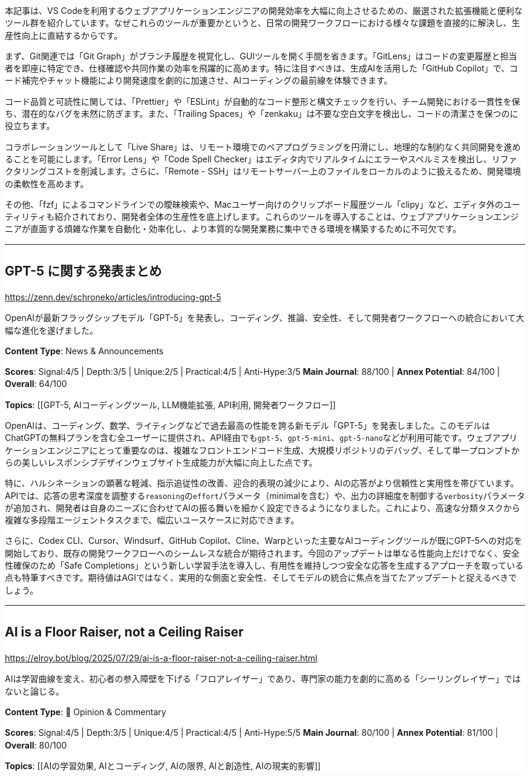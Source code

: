 本記事は、VS Codeを利用するウェブアプリケーションエンジニアの開発効率を大幅に向上させるための、厳選された拡張機能と便利なツール群を紹介しています。なぜこれらのツールが重要かというと、日常の開発ワークフローにおける様々な課題を直接的に解決し、生産性向上に直結するからです。

まず、Git関連では「Git Graph」がブランチ履歴を視覚化し、GUIツールを開く手間を省きます。「GitLens」はコードの変更履歴と担当者を即座に特定でき、仕様確認や共同作業の効率を飛躍的に高めます。特に注目すべきは、生成AIを活用した「GitHub Copilot」で、コード補完やチャット機能により開発速度を劇的に加速させ、AIコーディングの最前線を体験できます。

コード品質と可読性に関しては、「Prettier」や「ESLint」が自動的なコード整形と構文チェックを行い、チーム開発における一貫性を保ち、潜在的なバグを未然に防ぎます。また、「Trailing Spaces」や「zenkaku」は不要な空白文字を検出し、コードの清潔さを保つのに役立ちます。

コラボレーションツールとして「Live Share」は、リモート環境でのペアプログラミングを円滑にし、地理的な制約なく共同開発を進めることを可能にします。「Error Lens」や「Code Spell Checker」はエディタ内でリアルタイムにエラーやスペルミスを検出し、リファクタリングコストを削減します。さらに、「Remote - SSH」はリモートサーバー上のファイルをローカルのように扱えるため、開発環境の柔軟性を高めます。

その他、「fzf」によるコマンドラインでの曖昧検索や、Macユーザー向けのクリップボード履歴ツール「clipy」など、エディタ外のユーティリティも紹介されており、開発者全体の生産性を底上げします。これらのツールを導入することは、ウェブアプリケーションエンジニアが直面する煩雑な作業を自動化・効率化し、より本質的な開発業務に集中できる環境を構築するために不可欠です。

---

## GPT-5 に関する発表まとめ

https://zenn.dev/schroneko/articles/introducing-gpt-5

OpenAIが最新フラッグシップモデル「GPT-5」を発表し、コーディング、推論、安全性、そして開発者ワークフローへの統合において大幅な進化を遂げました。

**Content Type**: News & Announcements

**Scores**: Signal:4/5 | Depth:3/5 | Unique:2/5 | Practical:4/5 | Anti-Hype:3/5
**Main Journal**: 88/100 | **Annex Potential**: 84/100 | **Overall**: 64/100

**Topics**: [[GPT-5, AIコーディングツール, LLM機能拡張, API利用, 開発者ワークフロー]]

OpenAIは、コーディング、数学、ライティングなどで過去最高の性能を誇る新モデル「GPT-5」を発表しました。このモデルはChatGPTの無料プランを含む全ユーザーに提供され、API経由でも`gpt-5`、`gpt-5-mini`、`gpt-5-nano`などが利用可能です。ウェブアプリケーションエンジニアにとって重要なのは、複雑なフロントエンドコード生成、大規模リポジトリのデバッグ、そして単一プロンプトからの美しいレスポンシブデザインウェブサイト生成能力が大幅に向上した点です。

特に、ハルシネーションの顕著な軽減、指示追従性の改善、迎合的表現の減少により、AIの応答がより信頼性と実用性を帯びています。APIでは、応答の思考深度を調整する`reasoning`の`effort`パラメータ（minimalを含む）や、出力の詳細度を制御する`verbosity`パラメータが追加され、開発者は自身のニーズに合わせてAIの振る舞いを細かく設定できるようになりました。これにより、高速な分類タスクから複雑な多段階エージェントタスクまで、幅広いユースケースに対応できます。

さらに、Codex CLI、Cursor、Windsurf、GitHub Copilot、Cline、Warpといった主要なAIコーディングツールが既にGPT-5への対応を開始しており、既存の開発ワークフローへのシームレスな統合が期待されます。今回のアップデートは単なる性能向上だけでなく、安全性確保のため「Safe Completions」という新しい学習手法を導入し、有用性を維持しつつ安全な応答を生成するアプローチを取っている点も特筆すべきです。期待値はAGIではなく、実用的な側面と安全性、そしてモデルの統合に焦点を当てたアップデートと捉えるべきでしょう。

---

## AI is a Floor Raiser, not a Ceiling Raiser

https://elroy.bot/blog/2025/07/29/ai-is-a-floor-raiser-not-a-ceiling-raiser.html

AIは学習曲線を変え、初心者の参入障壁を下げる「フロアレイザー」であり、専門家の能力を劇的に高める「シーリングレイザー」ではないと論じる。

**Content Type**: 💭 Opinion & Commentary

**Scores**: Signal:4/5 | Depth:3/5 | Unique:4/5 | Practical:4/5 | Anti-Hype:5/5
**Main Journal**: 80/100 | **Annex Potential**: 81/100 | **Overall**: 80/100

**Topics**: [[AIの学習効果, AIとコーディング, AIの限界, AIと創造性, AIの現実的影響]]
